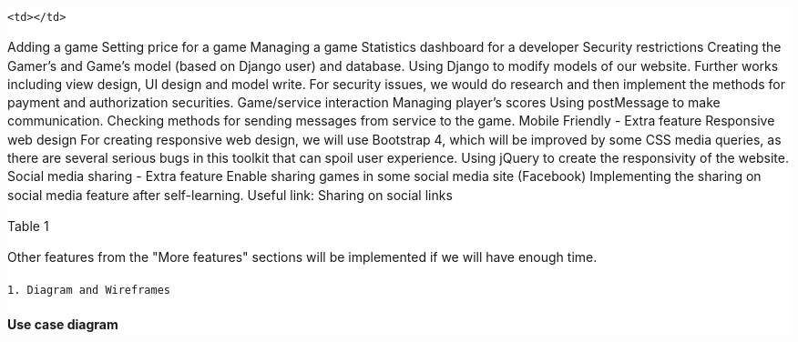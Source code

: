     <td></td>
  </tr>
  <tr>
    <td>Adding a game
Setting price for a game
Managing a game
Statistics dashboard for a developer
Security restrictions</td>
    <td>Creating the Gamer’s and Game’s model (based on Django user) and database.
Using Django to modify models of our website. Further works including view design, UI design and model write.
For security issues, we would do research and then implement the methods for payment and authorization securities. </td>
  </tr>
  <tr>
    <td>Game/service interaction</td>
    <td></td>
  </tr>
  <tr>
    <td>Managing player’s scores

 </td>
    <td>Using postMessage to make communication.
Checking methods for sending messages from service to the game.</td>
  </tr>
  <tr>
    <td>Mobile Friendly - Extra feature</td>
    <td></td>
  </tr>
  <tr>
    <td>Responsive web design</td>
    <td>For creating responsive web design, we will use Bootstrap 4, which will be improved by some CSS media queries, as there are several serious bugs in this toolkit that can spoil user experience. 
Using jQuery to create the responsivity of the website. </td>
  </tr>
  <tr>
    <td>Social media sharing - Extra feature</td>
    <td></td>
  </tr>
  <tr>
    <td>Enable sharing games in some social media site (Facebook)</td>
    <td>Implementing the sharing on social media feature after self-learning. Useful link: Sharing on social links</td>
  </tr>
</table>


Table 1

Other features from the "More features" sections will be implemented if we will have enough time.

    1. Diagram and Wireframes

#### **Use case diagram**
